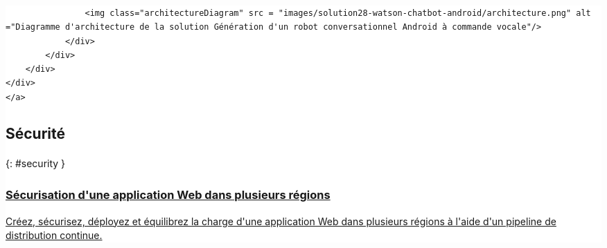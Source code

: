                     <img class="architectureDiagram" src = "images/solution28-watson-chatbot-android/architecture.png" alt="Diagramme d'architecture de la solution Génération d'un robot conversationnel Android à commande vocale"/>
                </div>
            </div>
        </div>
    </div>
    </a>
</div>

## Sécurité
{: #security }

<div class = "solutionBoxContainer">
    <a href = "/docs/tutorials?topic=solution-tutorials-multi-region-webapp#multi-region-webapp">
    <div class = "solutionBox">
        <div class = "solutionBoxContent">
            <h3 class="solutionBoxTitle">
Sécurisation d'une application Web dans plusieurs régions </h3>
            <div class="solutionBoxDescription">
                <div class="descriptionContainer">
                    <p>Créez, sécurisez, déployez et équilibrez la charge d'une application Web dans plusieurs régions à l'aide d'un pipeline de distribution continue. </p>
                </div>
                <div class="architectureDiagramContainer">